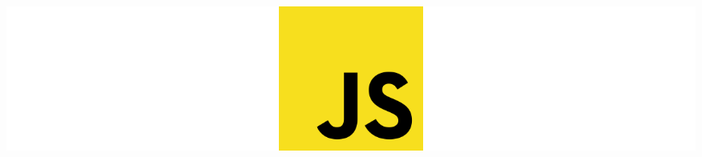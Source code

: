 <div style="display: flex; justify-content: center; margin-bottom: 32px">
  <img src="/logo.png" style="height: 180px">